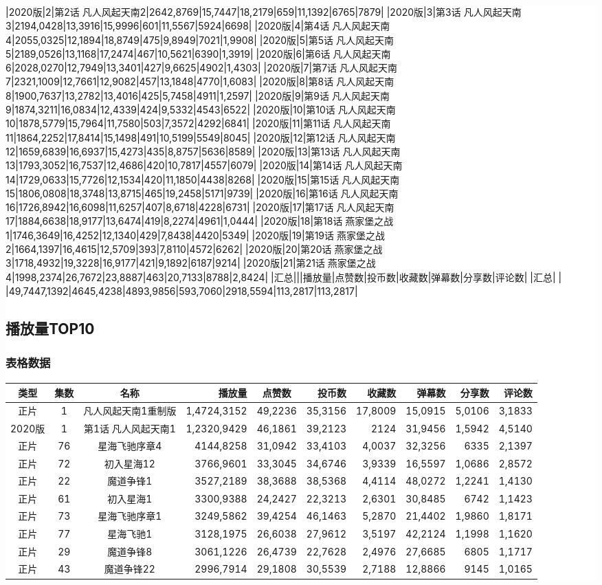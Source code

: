|2020版|2|第2话 凡人风起天南2|2642,8769|15,7447|18,2179|659|11,1392|6765|7879|
|2020版|3|第3话 凡人风起天南3|2194,0428|13,3916|15,9996|601|11,5567|5924|6698|
|2020版|4|第4话 凡人风起天南4|2055,0325|12,1894|18,8749|475|9,8949|7021|1,9908|
|2020版|5|第5话 凡人风起天南5|2189,0526|13,1168|17,2474|467|10,5621|6390|1,3919|
|2020版|6|第6话 凡人风起天南6|2028,0270|12,7949|13,3401|427|9,6625|4902|1,4303|
|2020版|7|第7话 凡人风起天南7|2321,1009|12,7661|12,9082|457|13,1848|4770|1,6083|
|2020版|8|第8话 凡人风起天南8|1900,7637|13,2782|13,4016|425|5,7458|4911|1,2597|
|2020版|9|第9话 凡人风起天南9|1874,3211|16,0834|12,4339|424|9,5332|4543|6522|
|2020版|10|第10话 凡人风起天南10|1878,5779|15,7964|11,7580|503|7,3572|4292|6841|
|2020版|11|第11话 凡人风起天南11|1864,2252|17,8414|15,1498|491|10,5199|5549|8045|
|2020版|12|第12话 凡人风起天南12|1659,6839|16,6937|15,4273|435|8,8757|5636|8589|
|2020版|13|第13话 凡人风起天南13|1793,3052|16,7537|12,4686|420|10,7817|4557|6079|
|2020版|14|第14话 凡人风起天南14|1729,0633|15,7726|12,1534|420|11,1850|4438|8268|
|2020版|15|第15话 凡人风起天南15|1806,0808|18,3748|13,8715|465|19,2458|5171|9739|
|2020版|16|第16话 凡人风起天南16|1726,8942|16,6098|11,6257|407|8,6718|4228|6731|
|2020版|17|第17话 凡人风起天南17|1884,6638|18,9177|13,6474|419|8,2274|4961|1,0444|
|2020版|18|第18话 燕家堡之战1|1746,3649|16,4252|12,1340|429|7,8438|4420|5349|
|2020版|19|第19话 燕家堡之战2|1664,1397|16,4615|12,5709|393|7,8110|4572|6262|
|2020版|20|第20话 燕家堡之战3|1718,4932|19,3228|16,9177|421|9,1892|6187|9214|
|2020版|21|第21话 燕家堡之战4|1998,2374|26,7672|23,8887|463|20,7133|8788|2,8424|
|汇总|||播放量|点赞数|投币数|收藏数|弹幕数|分享数|评论数|
|汇总| | |49,7447,1392|4645,4238|4893,9856|593,7060|2918,5594|113,2817|113,2817|


## 播放量TOP10

### 表格数据

|类型|集数|名称|播放量|点赞数|投币数|收藏数|弹幕数|分享数|评论数|
| :--: | :--: | :-------------: | --------: | :----: | -----: | -----: | -----: | -----: | -----: |
|正片|1|凡人风起天南1重制版|1,4724,3152|49,2236|35,3156|17,8009|15,0915|5,0106|3,1833|
|2020版|1|第1话 凡人风起天南1|1,2320,9429|46,1861|39,2123|2124|31,9456|1,5942|4,5140|
|正片|76|星海飞驰序章4|4144,8258|31,0942|33,4103|4,0037|32,3256|6335|2,1397|
|正片|72|初入星海12|3766,9601|33,3045|34,6746|3,9339|16,5597|1,0686|2,8572|
|正片|22|魔道争锋1|3527,2189|38,3688|38,5368|4,4114|48,0272|1,2241|1,4130|
|正片|61|初入星海1|3300,9388|24,2427|22,3213|2,6301|30,8485|6742|1,1423|
|正片|73|星海飞驰序章1|3249,5862|39,4254|46,1463|5,2870|21,4402|1,9860|1,8171|
|正片|77|星海飞驰1|3128,1975|26,6038|27,9612|3,5197|42,2124|1,1998|1,1620|
|正片|29|魔道争锋8|3061,1226|26,4739|22,7628|2,4976|27,6685|6805|1,1717|
|正片|43|魔道争锋22|2996,7914|29,1808|30,5539|2,7188|12,8866|9145|1,0165|

